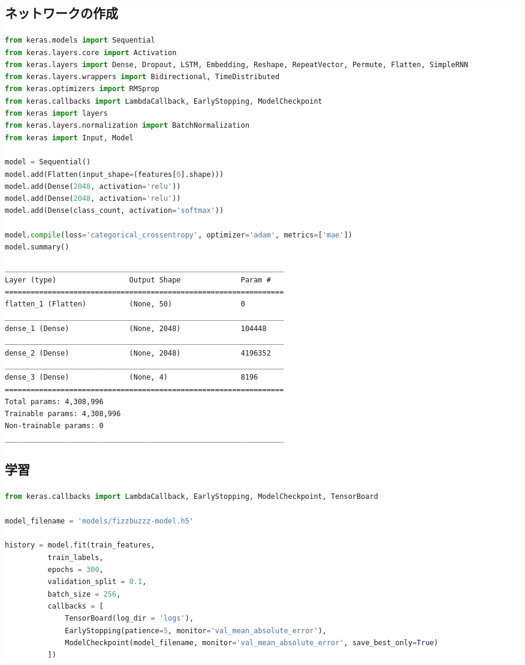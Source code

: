 
## ネットワークの作成


```python
from keras.models import Sequential
from keras.layers.core import Activation
from keras.layers import Dense, Dropout, LSTM, Embedding, Reshape, RepeatVector, Permute, Flatten, SimpleRNN
from keras.layers.wrappers import Bidirectional, TimeDistributed
from keras.optimizers import RMSprop
from keras.callbacks import LambdaCallback, EarlyStopping, ModelCheckpoint
from keras import layers
from keras.layers.normalization import BatchNormalization
from keras import Input, Model

model = Sequential()
model.add(Flatten(input_shape=(features[0].shape)))
model.add(Dense(2048, activation='relu'))
model.add(Dense(2048, activation='relu'))
model.add(Dense(class_count, activation='softmax'))

model.compile(loss='categorical_crossentropy', optimizer='adam', metrics=['mae'])
model.summary()
```

    _________________________________________________________________
    Layer (type)                 Output Shape              Param #   
    =================================================================
    flatten_1 (Flatten)          (None, 50)                0         
    _________________________________________________________________
    dense_1 (Dense)              (None, 2048)              104448    
    _________________________________________________________________
    dense_2 (Dense)              (None, 2048)              4196352   
    _________________________________________________________________
    dense_3 (Dense)              (None, 4)                 8196      
    =================================================================
    Total params: 4,308,996
    Trainable params: 4,308,996
    Non-trainable params: 0
    _________________________________________________________________
    

## 学習


```python
from keras.callbacks import LambdaCallback, EarlyStopping, ModelCheckpoint, TensorBoard

model_filename = 'models/fizzbuzzz-model.h5'

history = model.fit(train_features,
          train_labels,
          epochs = 300,
          validation_split = 0.1,
          batch_size = 256,
          callbacks = [
              TensorBoard(log_dir = 'logs'),
              EarlyStopping(patience=5, monitor='val_mean_absolute_error'),
              ModelCheckpoint(model_filename, monitor='val_mean_absolute_error', save_best_only=True)
          ])
```

